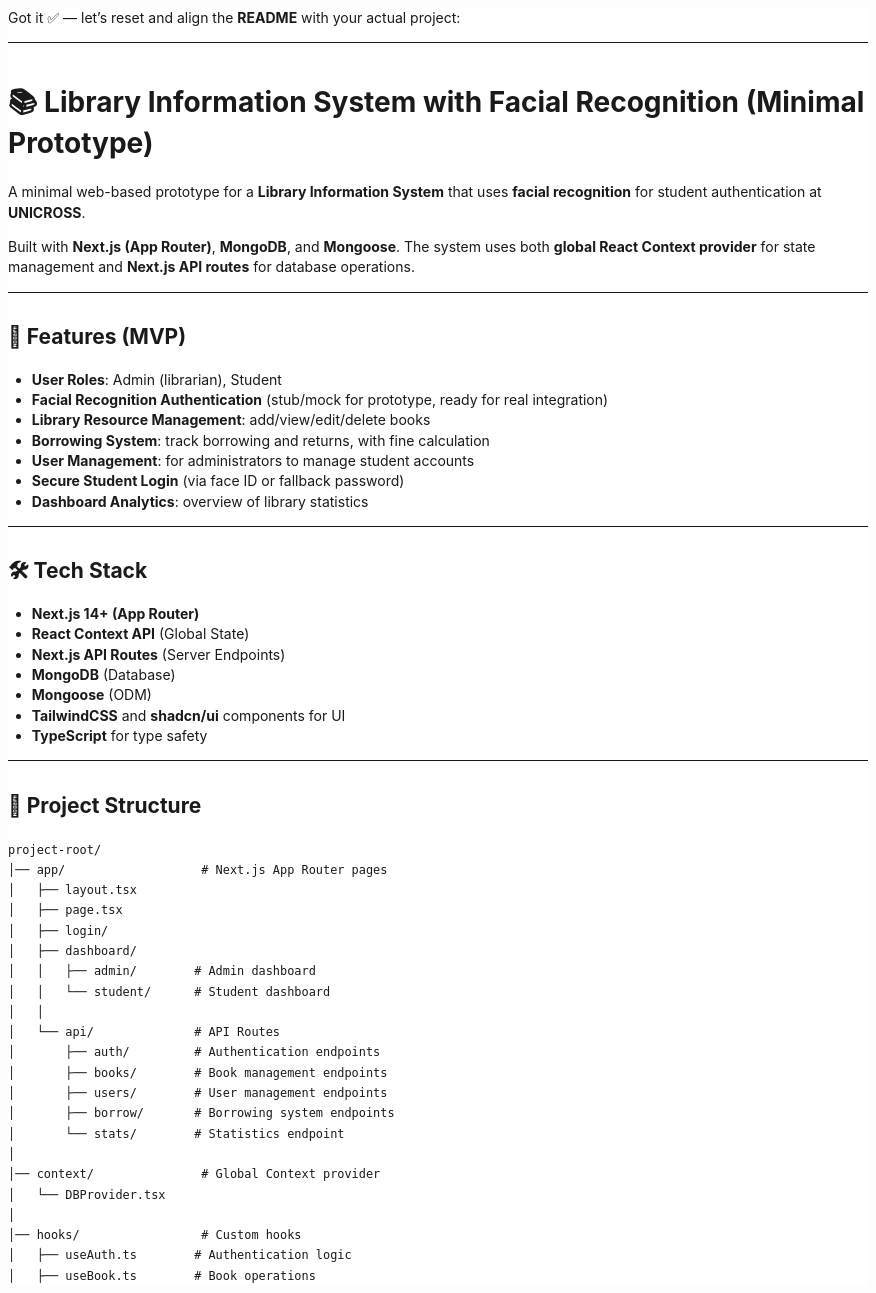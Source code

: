 Got it ✅ — let’s reset and align the **README** with your actual project:

---

# 📚 Library Information System with Facial Recognition (Minimal Prototype)

A minimal web-based prototype for a **Library Information System** that uses **facial recognition** for student authentication at **UNICROSS**.

Built with **Next.js (App Router)**, **MongoDB**, and **Mongoose**. The system uses both **global React Context provider** for state management and **Next.js API routes** for database operations.

---

## 🚀 Features (MVP)

* **User Roles**: Admin (librarian), Student
* **Facial Recognition Authentication** (stub/mock for prototype, ready for real integration)
* **Library Resource Management**: add/view/edit/delete books
* **Borrowing System**: track borrowing and returns, with fine calculation
* **User Management**: for administrators to manage student accounts
* **Secure Student Login** (via face ID or fallback password)
* **Dashboard Analytics**: overview of library statistics

---

## 🛠️ Tech Stack

* **Next.js 14+ (App Router)**
* **React Context API** (Global State)
* **Next.js API Routes** (Server Endpoints)
* **MongoDB** (Database)
* **Mongoose** (ODM)
* **TailwindCSS** and **shadcn/ui** components for UI
* **TypeScript** for type safety

---

## 📂 Project Structure

```
project-root/
│── app/                   # Next.js App Router pages
│   ├── layout.tsx
│   ├── page.tsx
│   ├── login/
│   ├── dashboard/
│   │   ├── admin/        # Admin dashboard
│   │   └── student/      # Student dashboard
│   │
│   └── api/              # API Routes
│       ├── auth/         # Authentication endpoints
│       ├── books/        # Book management endpoints
│       ├── users/        # User management endpoints
│       ├── borrow/       # Borrowing system endpoints
│       └── stats/        # Statistics endpoint
│
│── context/               # Global Context provider
│   └── DBProvider.tsx
│
│── hooks/                 # Custom hooks
│   ├── useAuth.ts        # Authentication logic
│   ├── useBook.ts        # Book operations
```